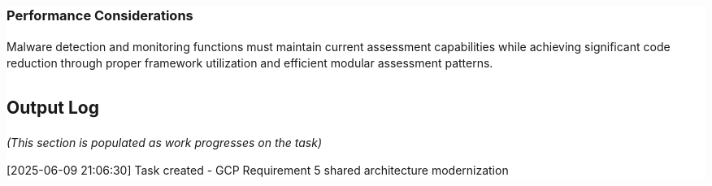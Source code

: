 ### Performance Considerations
Malware detection and monitoring functions must maintain current assessment capabilities while achieving significant code reduction through proper framework utilization and efficient modular assessment patterns.

## Output Log
*(This section is populated as work progresses on the task)*

[2025-06-09 21:06:30] Task created - GCP Requirement 5 shared architecture modernization